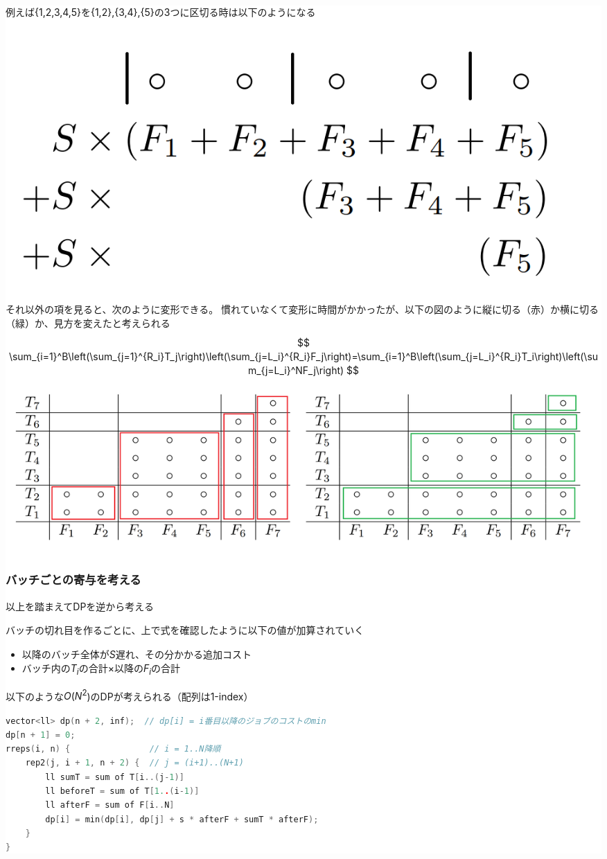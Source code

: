 
例えば{1,2,3,4,5}を{1,2},{3,4},{5}の3つに区切る時は以下のようになる
![poj1180c.png](poj1180c.png)

それ以外の項を見ると、次のように変形できる。
慣れていなくて変形に時間がかかったが、以下の図のように縦に切る（赤）か横に切る（緑）か、見方を変えたと考えられる
$$
\sum_{i=1}^B\left(\sum_{j=1}^{R_i}T_j\right)\left(\sum_{j=L_i}^{R_i}F_j\right)=\sum_{i=1}^B\left(\sum_{j=L_i}^{R_i}T_i\right)\left(\sum_{j=L_i}^NF_j\right)
$$
![poj1180b.png](poj1180b.png)

### バッチごとの寄与を考える
以上を踏まえてDPを逆から考える

バッチの切れ目を作るごとに、上で式を確認したように以下の値が加算されていく
- 以降のバッチ全体が$S$遅れ、その分かかる追加コスト
- バッチ内の$T_i$の合計×以降の$F_i$の合計

以下のような$O(N^2$)のDPが考えられる（配列は1-index）
```cpp
vector<ll> dp(n + 2, inf);  // dp[i] = i番目以降のジョブのコストのmin
dp[n + 1] = 0;
rreps(i, n) {                // i = 1..N降順
	rep2(j, i + 1, n + 2) {  // j = (i+1)..(N+1)
		ll sumT = sum of T[i..(j-1)]
		ll beforeT = sum of T[1..(i-1)]
		ll afterF = sum of F[i..N]
		dp[i] = min(dp[i], dp[j] + s * afterF + sumT * afterF);
	}
}
```
